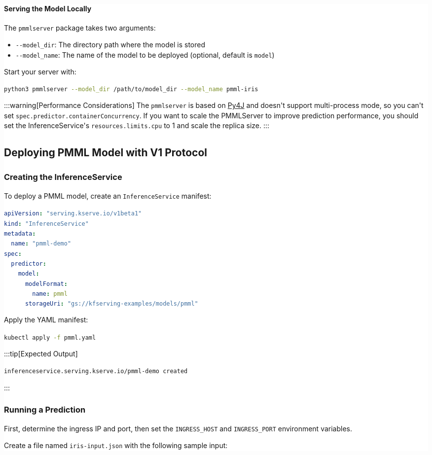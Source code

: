 #### Serving the Model Locally

The `pmmlserver` package takes two arguments:

- `--model_dir`: The directory path where the model is stored
- `--model_name`: The name of the model to be deployed (optional, default is `model`)

Start your server with:

```bash
python3 pmmlserver --model_dir /path/to/model_dir --model_name pmml-iris
```

:::warning[Performance Considerations]
The `pmmlserver` is based on [Py4J](https://github.com/bartdag/py4j) and doesn't support multi-process mode, so you can't set `spec.predictor.containerConcurrency`. If you want to scale the PMMLServer to improve prediction performance, you should set the InferenceService's `resources.limits.cpu` to 1 and scale the replica size.
:::

## Deploying PMML Model with V1 Protocol

### Creating the InferenceService

To deploy a PMML model, create an `InferenceService` manifest:

```yaml
apiVersion: "serving.kserve.io/v1beta1"
kind: "InferenceService"
metadata:
  name: "pmml-demo"
spec:
  predictor:
    model:
      modelFormat:
        name: pmml
      storageUri: "gs://kfserving-examples/models/pmml"
```

Apply the YAML manifest:

```bash
kubectl apply -f pmml.yaml
```

:::tip[Expected Output]
```
inferenceservice.serving.kserve.io/pmml-demo created
```
:::

### Running a Prediction

First, determine the ingress IP and port, then set the `INGRESS_HOST` and `INGRESS_PORT` environment variables.

Create a file named `iris-input.json` with the following sample input:
